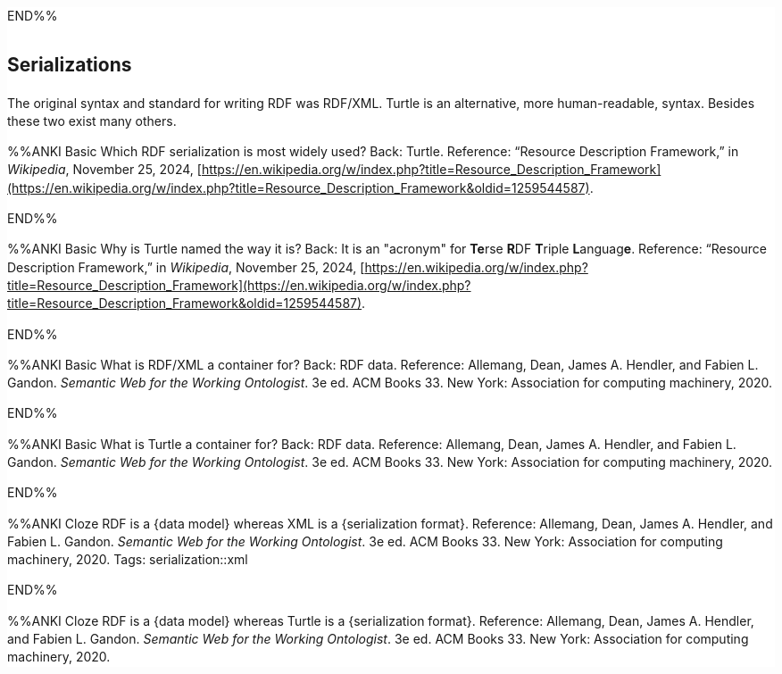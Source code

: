 END%%

## Serializations

The original syntax and standard for writing RDF was RDF/XML. Turtle is an alternative, more human-readable, syntax. Besides these two exist many others.

%%ANKI
Basic
Which RDF serialization is most widely used?
Back: Turtle.
Reference: “Resource Description Framework,” in _Wikipedia_, November 25, 2024, [https://en.wikipedia.org/w/index.php?title=Resource_Description_Framework](https://en.wikipedia.org/w/index.php?title=Resource_Description_Framework&oldid=1259544587).

END%%

%%ANKI
Basic
Why is Turtle named the way it is?
Back: It is an "acronym" for **Te**rse **R**DF **T**riple **L**anguag**e**.
Reference: “Resource Description Framework,” in _Wikipedia_, November 25, 2024, [https://en.wikipedia.org/w/index.php?title=Resource_Description_Framework](https://en.wikipedia.org/w/index.php?title=Resource_Description_Framework&oldid=1259544587).

END%%

%%ANKI
Basic
What is RDF/XML a container for?
Back: RDF data.
Reference: Allemang, Dean, James A. Hendler, and Fabien L. Gandon. _Semantic Web for the Working Ontologist_. 3e ed. ACM Books 33. New York: Association for computing machinery, 2020.

END%%

%%ANKI
Basic
What is Turtle a container for?
Back: RDF data.
Reference: Allemang, Dean, James A. Hendler, and Fabien L. Gandon. _Semantic Web for the Working Ontologist_. 3e ed. ACM Books 33. New York: Association for computing machinery, 2020.

END%%

%%ANKI
Cloze
RDF is a {data model} whereas XML is a {serialization format}.
Reference: Allemang, Dean, James A. Hendler, and Fabien L. Gandon. _Semantic Web for the Working Ontologist_. 3e ed. ACM Books 33. New York: Association for computing machinery, 2020.
Tags: serialization::xml

END%%

%%ANKI
Cloze
RDF is a {data model} whereas Turtle is a {serialization format}.
Reference: Allemang, Dean, James A. Hendler, and Fabien L. Gandon. _Semantic Web for the Working Ontologist_. 3e ed. ACM Books 33. New York: Association for computing machinery, 2020.
